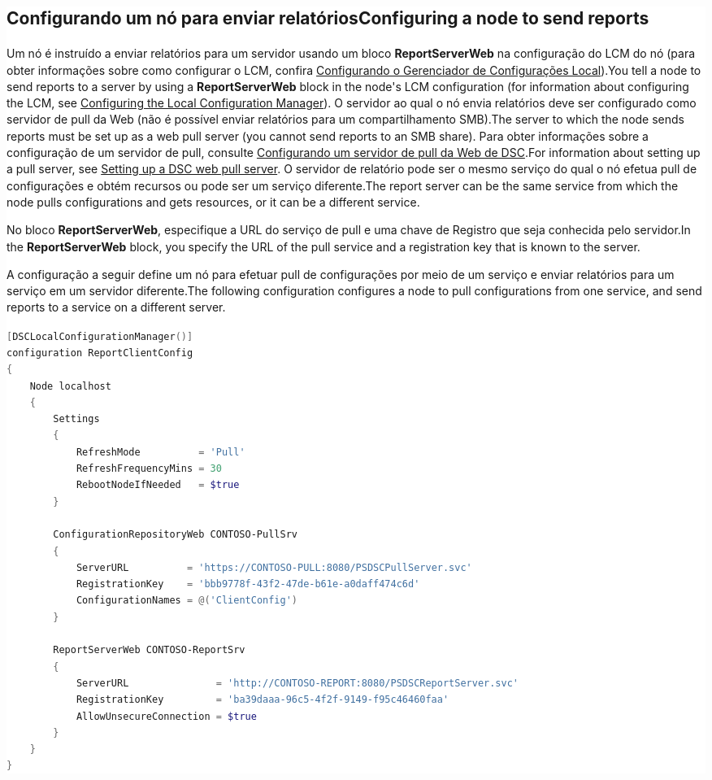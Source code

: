## <a name="configuring-a-node-to-send-reports"></a><span data-ttu-id="378de-112">Configurando um nó para enviar relatórios</span><span class="sxs-lookup"><span data-stu-id="378de-112">Configuring a node to send reports</span></span>

<span data-ttu-id="378de-113">Um nó é instruído a enviar relatórios para um servidor usando um bloco **ReportServerWeb** na configuração do LCM do nó (para obter informações sobre como configurar o LCM, confira [Configurando o Gerenciador de Configurações Local](../managing-nodes/metaConfig.md)).</span><span class="sxs-lookup"><span data-stu-id="378de-113">You tell a node to send reports to a server by using a **ReportServerWeb** block in the node's LCM configuration (for information about configuring the LCM, see [Configuring the Local Configuration Manager](../managing-nodes/metaConfig.md)).</span></span> <span data-ttu-id="378de-114">O servidor ao qual o nó envia relatórios deve ser configurado como servidor de pull da Web (não é possível enviar relatórios para um compartilhamento SMB).</span><span class="sxs-lookup"><span data-stu-id="378de-114">The server to which the node sends reports must be set up as a web pull server (you cannot send reports to an SMB share).</span></span> <span data-ttu-id="378de-115">Para obter informações sobre a configuração de um servidor de pull, consulte [Configurando um servidor de pull da Web de DSC](pullServer.md).</span><span class="sxs-lookup"><span data-stu-id="378de-115">For information about setting up a pull server, see [Setting up a DSC web pull server](pullServer.md).</span></span> <span data-ttu-id="378de-116">O servidor de relatório pode ser o mesmo serviço do qual o nó efetua pull de configurações e obtém recursos ou pode ser um serviço diferente.</span><span class="sxs-lookup"><span data-stu-id="378de-116">The report server can be the same service from which the node pulls configurations and gets resources, or it can be a different service.</span></span>

<span data-ttu-id="378de-117">No bloco **ReportServerWeb**, especifique a URL do serviço de pull e uma chave de Registro que seja conhecida pelo servidor.</span><span class="sxs-lookup"><span data-stu-id="378de-117">In the **ReportServerWeb** block, you specify the URL of the pull service and a registration key that is known to the server.</span></span>

<span data-ttu-id="378de-118">A configuração a seguir define um nó para efetuar pull de configurações por meio de um serviço e enviar relatórios para um serviço em um servidor diferente.</span><span class="sxs-lookup"><span data-stu-id="378de-118">The following configuration configures a node to pull configurations from one service, and send reports to a service on a different server.</span></span>

```powershell
[DSCLocalConfigurationManager()]
configuration ReportClientConfig
{
    Node localhost
    {
        Settings
        {
            RefreshMode          = 'Pull'
            RefreshFrequencyMins = 30
            RebootNodeIfNeeded   = $true
        }

        ConfigurationRepositoryWeb CONTOSO-PullSrv
        {
            ServerURL          = 'https://CONTOSO-PULL:8080/PSDSCPullServer.svc'
            RegistrationKey    = 'bbb9778f-43f2-47de-b61e-a0daff474c6d'
            ConfigurationNames = @('ClientConfig')
        }

        ReportServerWeb CONTOSO-ReportSrv
        {
            ServerURL               = 'http://CONTOSO-REPORT:8080/PSDSCReportServer.svc'
            RegistrationKey         = 'ba39daaa-96c5-4f2f-9149-f95c46460faa'
            AllowUnsecureConnection = $true
        }
    }
}

```